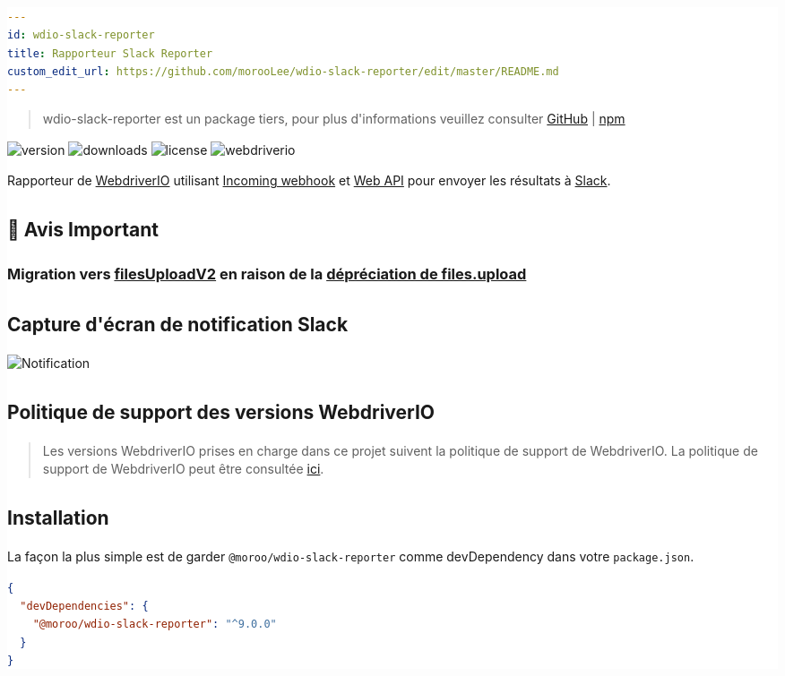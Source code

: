 ```yaml
---
id: wdio-slack-reporter
title: Rapporteur Slack Reporter
custom_edit_url: https://github.com/morooLee/wdio-slack-reporter/edit/master/README.md
---
```



> wdio-slack-reporter est un package tiers, pour plus d'informations veuillez consulter [GitHub](https://github.com/morooLee/wdio-slack-reporter) | [npm](https://www.npmjs.com/package/@moroo/wdio-slack-reporter)

![version](https://img.shields.io/npm/v/@moroo/wdio-slack-reporter?color=%23CB3837&label=latest)
![downloads](https://img.shields.io/npm/dw/@moroo/wdio-slack-reporter?color=%23CB3837&)
![license](https://img.shields.io/npm/l/@moroo/wdio-slack-reporter)
![webdriverio](https://img.shields.io/static/v1?color=EA5906&label=WebdriverIO&message=>=8.0&logo=webdriverio)

Rapporteur de [WebdriverIO](https://webdriver.io/) utilisant [Incoming webhook](https://api.slack.com/incoming-webhooks) et [Web API](https://api.slack.com/web) pour envoyer les résultats à [Slack](https://slack.com/).

## 📢 Avis Important

### Migration vers [filesUploadV2](https://tools.slack.dev/node-slack-sdk/web-api/#upload-a-file) en raison de la [dépréciation de files.upload](https://api.slack.com/changelog/2024-04-a-better-way-to-upload-files-is-here-to-stay)

## Capture d'écran de notification Slack

<img src="https://raw.githubusercontent.com/morooLee/wdio-slack-reporter/master/docs/Notification.png" width="80%" height="80%" title="Notification Image" alt="Notification"></img>

## Politique de support des versions WebdriverIO

> Les versions WebdriverIO prises en charge dans ce projet suivent la politique de support de WebdriverIO.
> La politique de support de WebdriverIO peut être consultée [ici](https://webdriver.io/versions).

## Installation

La façon la plus simple est de garder `@moroo/wdio-slack-reporter` comme devDependency dans votre `package.json`.

```json
{
  "devDependencies": {
    "@moroo/wdio-slack-reporter": "^9.0.0"
  }
}
```
